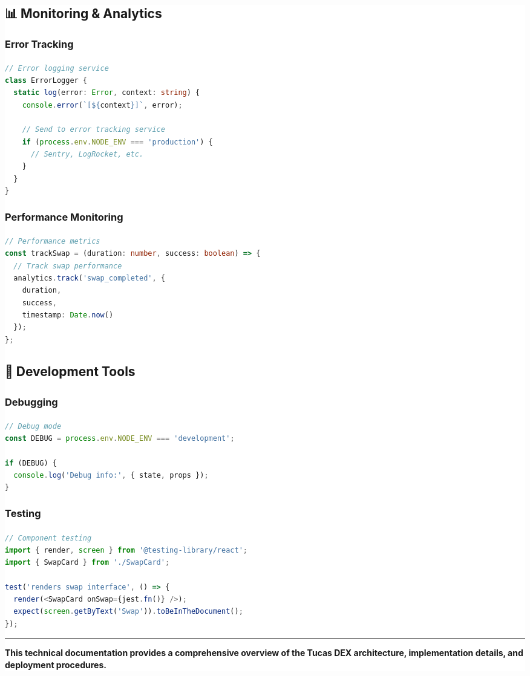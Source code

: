 ## 📊 Monitoring & Analytics

### **Error Tracking**
```typescript
// Error logging service
class ErrorLogger {
  static log(error: Error, context: string) {
    console.error(`[${context}]`, error);
    
    // Send to error tracking service
    if (process.env.NODE_ENV === 'production') {
      // Sentry, LogRocket, etc.
    }
  }
}
```

### **Performance Monitoring**
```typescript
// Performance metrics
const trackSwap = (duration: number, success: boolean) => {
  // Track swap performance
  analytics.track('swap_completed', {
    duration,
    success,
    timestamp: Date.now()
  });
};
```

## 🔧 Development Tools

### **Debugging**
```typescript
// Debug mode
const DEBUG = process.env.NODE_ENV === 'development';

if (DEBUG) {
  console.log('Debug info:', { state, props });
}
```

### **Testing**
```typescript
// Component testing
import { render, screen } from '@testing-library/react';
import { SwapCard } from './SwapCard';

test('renders swap interface', () => {
  render(<SwapCard onSwap={jest.fn()} />);
  expect(screen.getByText('Swap')).toBeInTheDocument();
});
```

---

**This technical documentation provides a comprehensive overview of the Tucas DEX architecture, implementation details, and deployment procedures.**
